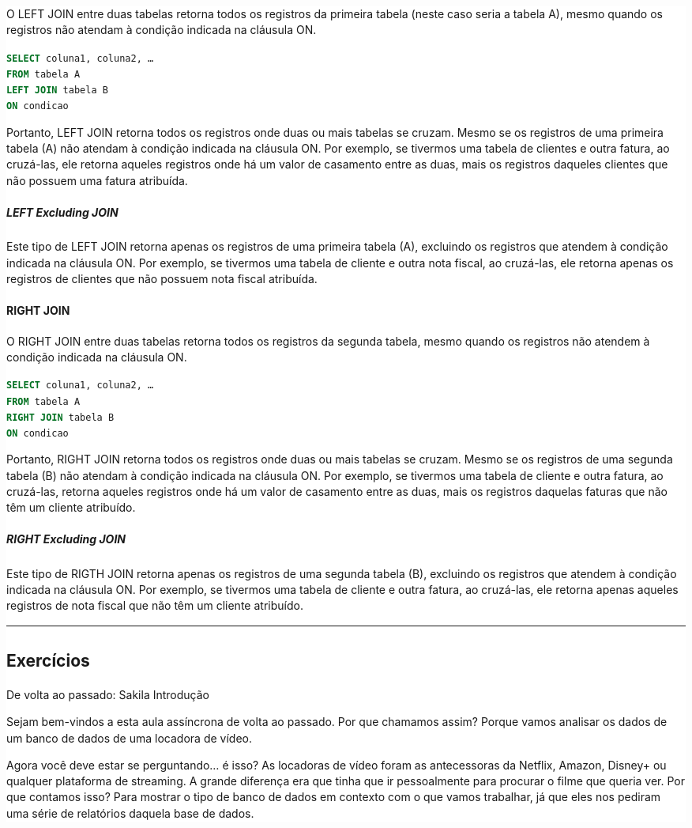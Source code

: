 O LEFT JOIN entre duas tabelas retorna todos os registros da primeira tabela (neste caso seria a tabela A), mesmo quando os registros não atendam à condição indicada na cláusula ON.
~~~SQL
SELECT coluna1, coluna2, …
FROM tabela A
LEFT JOIN tabela B
ON condicao
~~~
Portanto, LEFT JOIN retorna todos os registros onde duas ou mais tabelas se cruzam. Mesmo se os registros de uma primeira tabela (A) não atendam à condição indicada na cláusula ON. Por exemplo, se tivermos uma tabela de clientes e outra fatura, ao cruzá-las, ele retorna aqueles registros onde há um valor de casamento entre as duas, mais os registros daqueles clientes que não possuem uma fatura atribuída.

##### LEFT Excluding JOIN
Este tipo de LEFT JOIN retorna apenas os registros de uma primeira tabela (A), excluindo os registros que atendem à condição indicada na cláusula ON. Por exemplo, se tivermos uma tabela de cliente e outra nota fiscal, ao cruzá-las, ele retorna apenas os registros de clientes que não possuem nota fiscal atribuída.


#### RIGHT JOIN

O RIGHT JOIN entre duas tabelas retorna todos os registros da segunda tabela, mesmo quando os registros não atendem à condição indicada na cláusula ON.
~~~SQL
SELECT coluna1, coluna2, …
FROM tabela A
RIGHT JOIN tabela B
ON condicao
~~~
Portanto, RIGHT JOIN retorna todos os registros onde duas ou mais tabelas se cruzam. Mesmo se os registros de uma segunda tabela (B)  não atendam à condição indicada na cláusula ON. Por exemplo, se tivermos uma tabela de cliente e outra fatura, ao cruzá-las, retorna aqueles registros onde há um valor de casamento entre as duas, mais os registros daquelas faturas que não têm um cliente atribuído.

##### RIGHT Excluding JOIN
Este tipo de RIGTH JOIN retorna apenas os registros de uma segunda tabela (B), excluindo os registros que atendem à condição indicada na cláusula ON. Por exemplo, se tivermos uma tabela de cliente e outra fatura, ao cruzá-las, ele retorna apenas aqueles registros de nota fiscal que não têm um cliente atribuído.


--- 

## Exercícios

De volta ao passado: Sakila
Introdução 

Sejam bem-vindos a esta aula assíncrona de volta ao passado. Por que chamamos assim? Porque vamos analisar os dados de um banco de dados de uma locadora de vídeo.

Agora você deve estar se perguntando… é isso? As locadoras de vídeo foram as antecessoras da Netflix, Amazon, Disney+ ou qualquer plataforma de streaming. A grande diferença era que tinha que ir pessoalmente para procurar o filme que queria ver.
Por que contamos isso? Para mostrar o tipo de banco de dados em contexto com o que vamos trabalhar, já que eles nos pediram uma série de relatórios daquela
base de dados.
